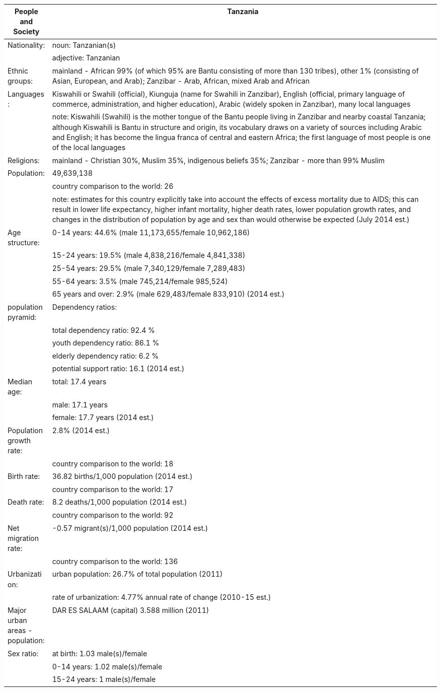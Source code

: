 | People and Society | Tanzania |
| --- | --- |
| Nationality: | noun: Tanzanian(s) |
| | adjective: Tanzanian |
| Ethnic groups: | mainland - African 99% (of which 95% are Bantu consisting of more than 130 tribes), other 1% (consisting of Asian, European, and Arab); Zanzibar - Arab, African, mixed Arab and African |
| Languages: | Kiswahili or Swahili (official), Kiunguja (name for Swahili in Zanzibar), English (official, primary language of commerce, administration, and higher education), Arabic (widely spoken in Zanzibar), many local languages |
| | note: Kiswahili (Swahili) is the mother tongue of the Bantu people living in Zanzibar and nearby coastal Tanzania; although Kiswahili is Bantu in structure and origin, its vocabulary draws on a variety of sources including Arabic and English; it has become the lingua franca of central and eastern Africa; the first language of most people is one of the local languages |
| Religions: | mainland - Christian 30%, Muslim 35%, indigenous beliefs 35%; Zanzibar - more than 99% Muslim |
| Population: | 49,639,138 |
| | country comparison to the world:   26 |
| | note: estimates for this country explicitly take into account the effects of excess mortality due to AIDS; this can result in lower life expectancy, higher infant mortality, higher death rates, lower population growth rates, and changes in the distribution of population by age and sex than would otherwise be expected (July 2014 est.) |
| Age structure: | 0-14 years: 44.6% (male 11,173,655/female 10,962,186) |
| | 15-24 years: 19.5% (male 4,838,216/female 4,841,338) |
| | 25-54 years: 29.5% (male 7,340,129/female 7,289,483) |
| | 55-64 years: 3.5% (male 745,214/female 985,524) |
| | 65 years and over: 2.9% (male 629,483/female 833,910) (2014 est.) |
| population pyramid: | Dependency ratios: |
| | total dependency ratio: 92.4 % |
| | youth dependency ratio: 86.1 % |
| | elderly dependency ratio: 6.2 % |
| | potential support ratio: 16.1 (2014 est.) |
| Median age: | total: 17.4 years |
| | male: 17.1 years |
| | female: 17.7 years (2014 est.) |
| Population growth rate: | 2.8% (2014 est.) |
| | country comparison to the world:   18 |
| Birth rate: | 36.82 births/1,000 population (2014 est.) |
| | country comparison to the world:   17 |
| Death rate: | 8.2 deaths/1,000 population (2014 est.) |
| | country comparison to the world:   92 |
| Net migration rate: | -0.57 migrant(s)/1,000 population (2014 est.) |
| | country comparison to the world:   136 |
| Urbanization: | urban population: 26.7% of total population (2011) |
| | rate of urbanization: 4.77% annual rate of change (2010-15 est.) |
| Major urban areas - population: | DAR ES SALAAM (capital) 3.588 million (2011) |
| Sex ratio: | at birth: 1.03 male(s)/female |
| | 0-14 years: 1.02 male(s)/female |
| | 15-24 years: 1 male(s)/female |